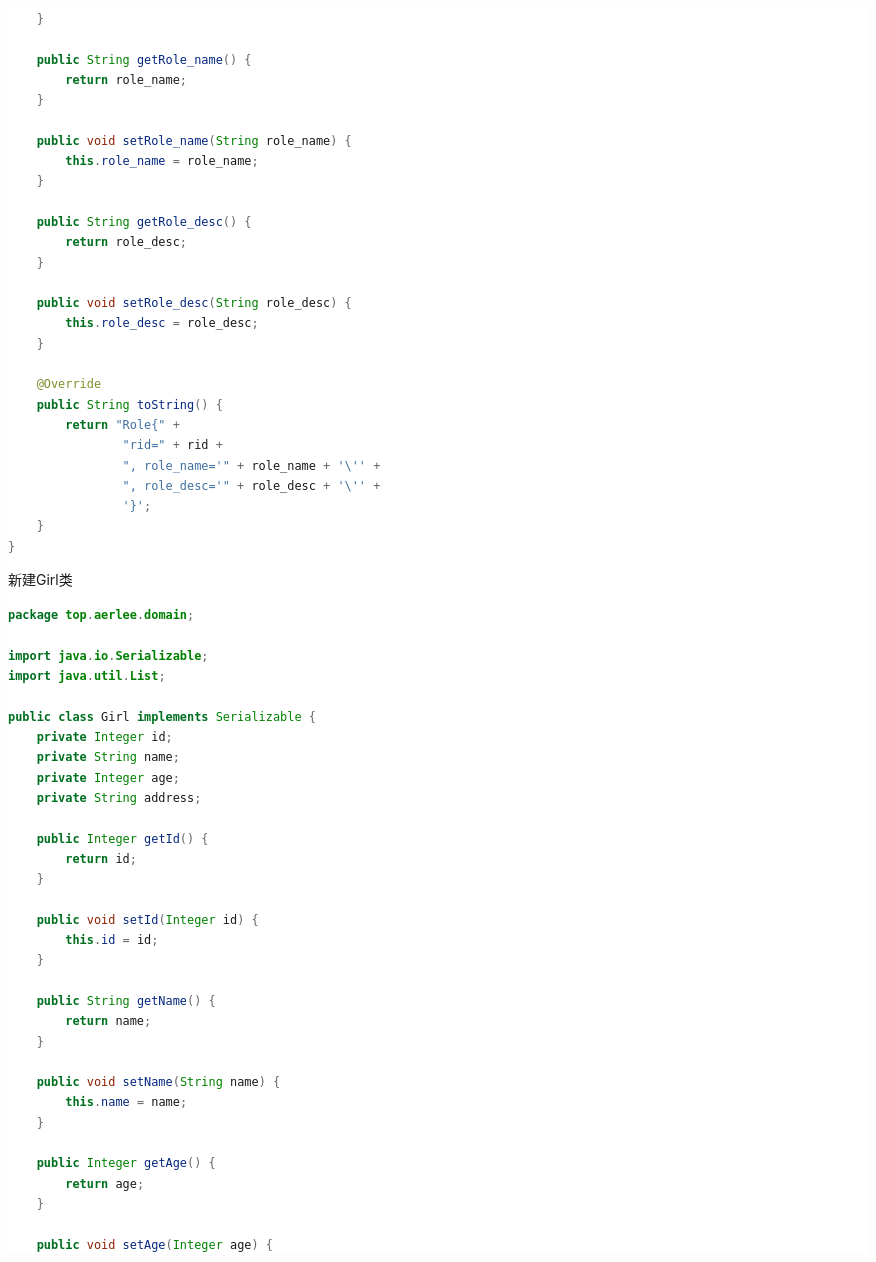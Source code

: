```java
    }

    public String getRole_name() {
        return role_name;
    }

    public void setRole_name(String role_name) {
        this.role_name = role_name;
    }

    public String getRole_desc() {
        return role_desc;
    }

    public void setRole_desc(String role_desc) {
        this.role_desc = role_desc;
    }

    @Override
    public String toString() {
        return "Role{" +
                "rid=" + rid +
                ", role_name='" + role_name + '\'' +
                ", role_desc='" + role_desc + '\'' +
                '}';
    }
}
```

新建Girl类

```java
package top.aerlee.domain;

import java.io.Serializable;
import java.util.List;

public class Girl implements Serializable {
    private Integer id;
    private String name;
    private Integer age;
    private String address;

    public Integer getId() {
        return id;
    }

    public void setId(Integer id) {
        this.id = id;
    }

    public String getName() {
        return name;
    }

    public void setName(String name) {
        this.name = name;
    }

    public Integer getAge() {
        return age;
    }

    public void setAge(Integer age) {
```